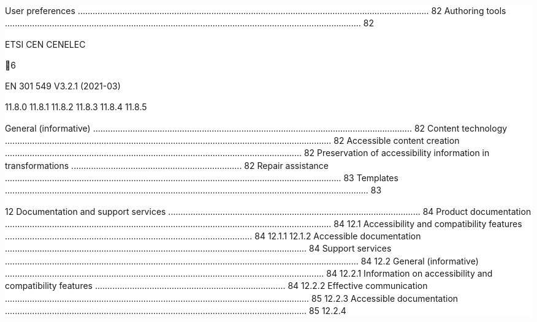User preferences .............................................................................................................................................. 82
Authoring tools ................................................................................................................................................ 82

ETSI CEN CENELEC

6

EN 301 549 V3.2.1 (2021-03)

11.8.0
11.8.1
11.8.2
11.8.3
11.8.4
11.8.5

General (informative) ................................................................................................................................. 82
Content technology .................................................................................................................................... 82
Accessible content creation ........................................................................................................................ 82
Preservation of accessibility information in transformations ..................................................................... 82
Repair assistance ........................................................................................................................................ 83
Templates ................................................................................................................................................... 83

12  Documentation and support services ...................................................................................................... 84
Product documentation .................................................................................................................................... 84
12.1
Accessibility and compatibility features .................................................................................................... 84
12.1.1
12.1.2
Accessible documentation .......................................................................................................................... 84
Support services ............................................................................................................................................... 84
12.2
General (informative) ................................................................................................................................. 84
12.2.1
Information on accessibility and compatibility features ............................................................................. 84
12.2.2
Effective communication ........................................................................................................................... 85
12.2.3
Accessible documentation .......................................................................................................................... 85
12.2.4
